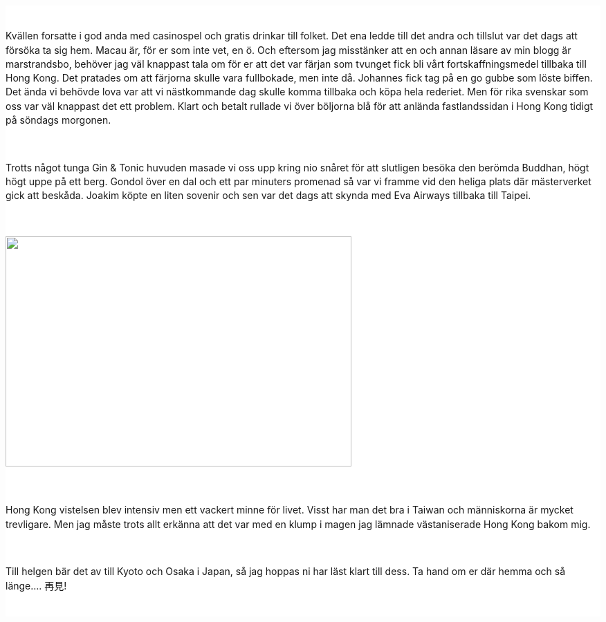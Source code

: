 <br class="spacer_" />

Kvällen forsatte i god anda med casinospel och gratis drinkar till folket. Det ena ledde till det andra och tillslut var det dags att försöka ta sig hem. Macau är, för er som inte vet, en ö. Och eftersom jag misstänker att en och annan läsare av min blogg är marstrandsbo, behöver jag väl knappast tala om för er att det var färjan som tvunget fick bli vårt fortskaffningsmedel tillbaka till Hong Kong. Det pratades om att färjorna skulle vara fullbokade, men inte då. Johannes fick tag på en go gubbe som löste biffen. Det ända vi behövde lova var att vi nästkommande dag skulle komma tillbaka och köpa hela rederiet. Men för rika svenskar som oss var väl knappast det ett problem. Klart och betalt rullade vi över böljorna blå för att anlända fastlandssidan i Hong Kong tidigt på söndags morgonen.

<br class="spacer_" />

Trotts något tunga Gin & Tonic huvuden masade vi oss upp kring nio snåret för att slutligen besöka den berömda Buddhan, högt högt uppe på ett berg. Gondol över en dal och ett par minuters promenad så var vi framme vid den heliga plats där mästerverket gick att beskåda. Joakim köpte en liten sovenir och sen var det dags att skynda med Eva Airways tillbaka till Taipei.

<br class="spacer_" />

[<img class="alignnone size-large wp-image-333" title="Buddha" src="http://www.doversten.nu/blog/wp-content/uploads/2010/11/101031-079-500x333.jpg" alt="" width="500" height="333" />][4]

<br class="spacer_" />

Hong Kong vistelsen blev intensiv men ett vackert minne för livet. Visst har man det bra i Taiwan och människorna är mycket trevligare. Men jag måste trots allt erkänna att det var med en klump i magen jag lämnade västaniserade Hong Kong bakom mig.

<br class="spacer_" />

Till helgen bär det av till Kyoto och Osaka i Japan, så jag hoppas ni har läst klart till dess. Ta hand om er där hemma och så länge&#8230;. ﻿再見!

<br class="spacer_" />

 [1]: http://www.doversten.nu/blog/wp-content/uploads/2010/11/101029-002.jpg
 [2]: http://www.doversten.nu/blog/wp-content/uploads/2010/11/101031-074.jpg
 [3]: http://www.doversten.nu/blog/wp-content/uploads/2010/11/101030-036.jpg
 [4]: http://www.doversten.nu/blog/wp-content/uploads/2010/11/101031-079.jpg